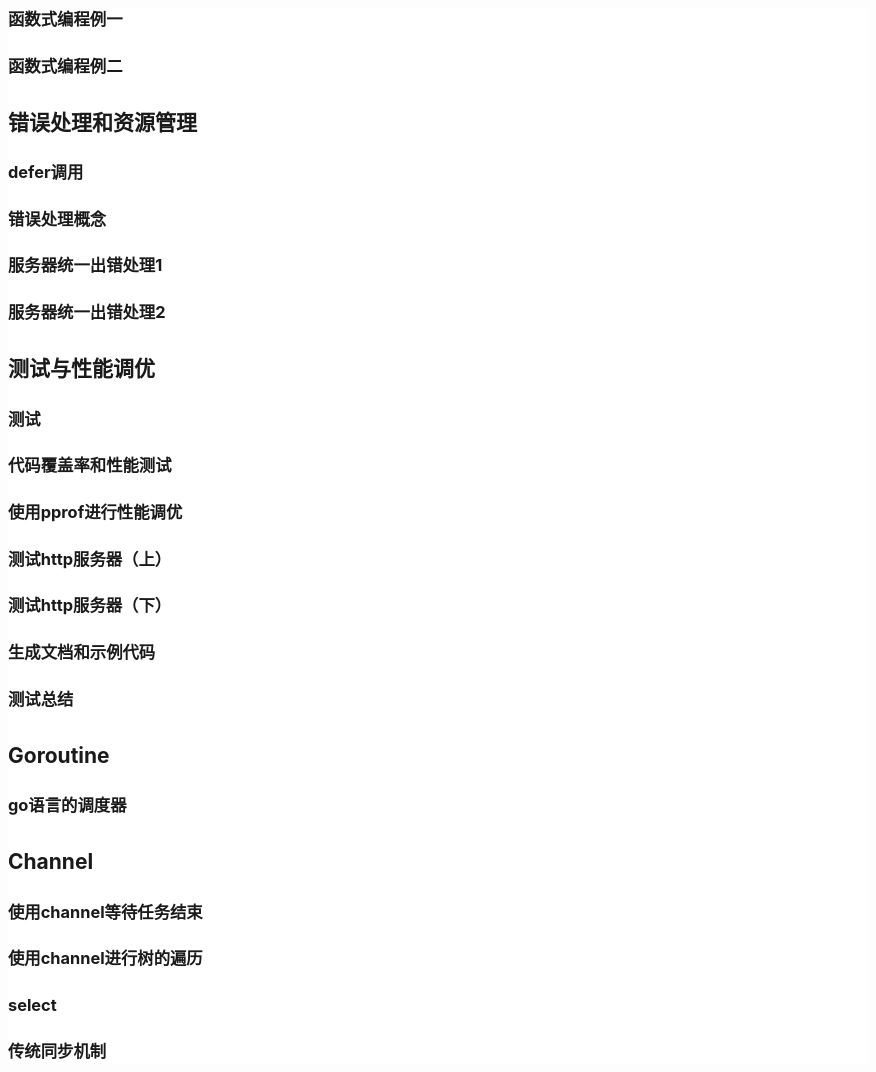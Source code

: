 ### 函数式编程例一

### 函数式编程例二

## 错误处理和资源管理

### defer调用

### 错误处理概念

### 服务器统一出错处理1

### 服务器统一出错处理2

## 测试与性能调优

### 测试

### 代码覆盖率和性能测试

### 使用pprof进行性能调优

### 测试http服务器（上）

### 测试http服务器（下）

### 生成文档和示例代码

### 测试总结

## Goroutine

### go语言的调度器

## Channel

### 使用channel等待任务结束

### 使用channel进行树的遍历

### select

### 传统同步机制
